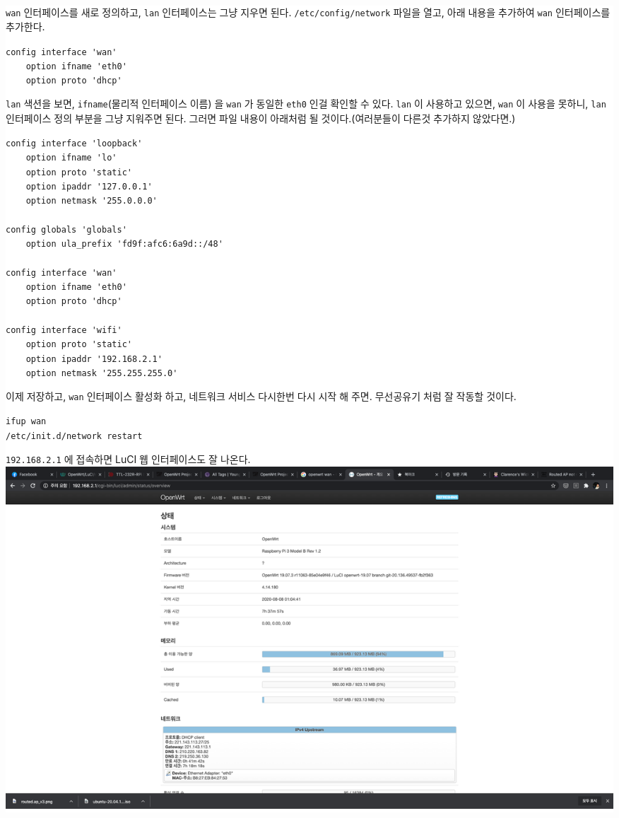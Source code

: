 `wan` 인터페이스를 새로 정의하고, `lan` 인터페이스는 그냥 지우면 된다. `/etc/config/network` 파일을 열고, 아래 내용을 추가하여 `wan` 인터페이스를 추가한다.
```
config interface 'wan'
	option ifname 'eth0'
	option proto 'dhcp'
```
`lan` 색션을 보면, `ifname`(물리적 인터페이스 이름) 을 `wan` 가 동일한 `eth0` 인걸 확인할 수 있다. `lan` 이 사용하고 있으면, `wan` 이 사용을 못하니, `lan` 인터페이스 정의 부분을 그냥 지워주면 된다. 그러면 파일 내용이 아래처럼 될 것이다.(여러분들이 다른것 추가하지 않았다면.)
```
config interface 'loopback'
	option ifname 'lo'
	option proto 'static'
	option ipaddr '127.0.0.1'
	option netmask '255.0.0.0'

config globals 'globals'
	option ula_prefix 'fd9f:afc6:6a9d::/48'

config interface 'wan'
	option ifname 'eth0'
	option proto 'dhcp'

config interface 'wifi'
	option proto 'static'
	option ipaddr '192.168.2.1'
	option netmask '255.255.255.0'
```
이제 저장하고, `wan` 인터페이스 활성화 하고, 네트워크 서비스 다시한번 다시 시작 해 주면. 무선공유기 처럼 잘 작동할 것이다.
```bash
ifup wan
/etc/init.d/network restart
```
`192.168.2.1` 에 접속하면 LuCI 웹 인터페이스도 잘 나온다.
![](luci.png)
